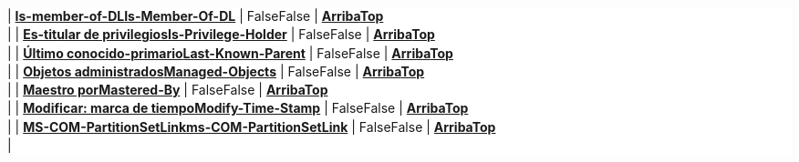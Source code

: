 | [<span data-ttu-id="28233-577">**Is-member-of-DL**</span><span class="sxs-lookup"><span data-stu-id="28233-577">**Is-Member-Of-DL**</span></span>](a-memberof.md)                                       | <span data-ttu-id="28233-578">False</span><span class="sxs-lookup"><span data-stu-id="28233-578">False</span></span>     | [<span data-ttu-id="28233-579">**Arriba**</span><span class="sxs-lookup"><span data-stu-id="28233-579">**Top**</span></span>](c-top.md)<br/> |
| [<span data-ttu-id="28233-580">**Es-titular de privilegios**</span><span class="sxs-lookup"><span data-stu-id="28233-580">**Is-Privilege-Holder**</span></span>](a-isprivilegeholder.md)                          | <span data-ttu-id="28233-581">False</span><span class="sxs-lookup"><span data-stu-id="28233-581">False</span></span>     | [<span data-ttu-id="28233-582">**Arriba**</span><span class="sxs-lookup"><span data-stu-id="28233-582">**Top**</span></span>](c-top.md)<br/> |
| [<span data-ttu-id="28233-583">**Último conocido-primario**</span><span class="sxs-lookup"><span data-stu-id="28233-583">**Last-Known-Parent**</span></span>](a-lastknownparent.md)                              | <span data-ttu-id="28233-584">False</span><span class="sxs-lookup"><span data-stu-id="28233-584">False</span></span>     | [<span data-ttu-id="28233-585">**Arriba**</span><span class="sxs-lookup"><span data-stu-id="28233-585">**Top**</span></span>](c-top.md)<br/> |
| [<span data-ttu-id="28233-586">**Objetos administrados**</span><span class="sxs-lookup"><span data-stu-id="28233-586">**Managed-Objects**</span></span>](a-managedobjects.md)                                 | <span data-ttu-id="28233-587">False</span><span class="sxs-lookup"><span data-stu-id="28233-587">False</span></span>     | [<span data-ttu-id="28233-588">**Arriba**</span><span class="sxs-lookup"><span data-stu-id="28233-588">**Top**</span></span>](c-top.md)<br/> |
| [<span data-ttu-id="28233-589">**Maestro por**</span><span class="sxs-lookup"><span data-stu-id="28233-589">**Mastered-By**</span></span>](a-masteredby.md)                                         | <span data-ttu-id="28233-590">False</span><span class="sxs-lookup"><span data-stu-id="28233-590">False</span></span>     | [<span data-ttu-id="28233-591">**Arriba**</span><span class="sxs-lookup"><span data-stu-id="28233-591">**Top**</span></span>](c-top.md)<br/> |
| [<span data-ttu-id="28233-592">**Modificar: marca de tiempo**</span><span class="sxs-lookup"><span data-stu-id="28233-592">**Modify-Time-Stamp**</span></span>](a-modifytimestamp.md)                              | <span data-ttu-id="28233-593">False</span><span class="sxs-lookup"><span data-stu-id="28233-593">False</span></span>     | [<span data-ttu-id="28233-594">**Arriba**</span><span class="sxs-lookup"><span data-stu-id="28233-594">**Top**</span></span>](c-top.md)<br/> |
| [<span data-ttu-id="28233-595">**MS-COM-PartitionSetLink**</span><span class="sxs-lookup"><span data-stu-id="28233-595">**ms-COM-PartitionSetLink**</span></span>](a-mscom-partitionsetlink.md)                 | <span data-ttu-id="28233-596">False</span><span class="sxs-lookup"><span data-stu-id="28233-596">False</span></span>     | [<span data-ttu-id="28233-597">**Arriba**</span><span class="sxs-lookup"><span data-stu-id="28233-597">**Top**</span></span>](c-top.md)<br/> |
